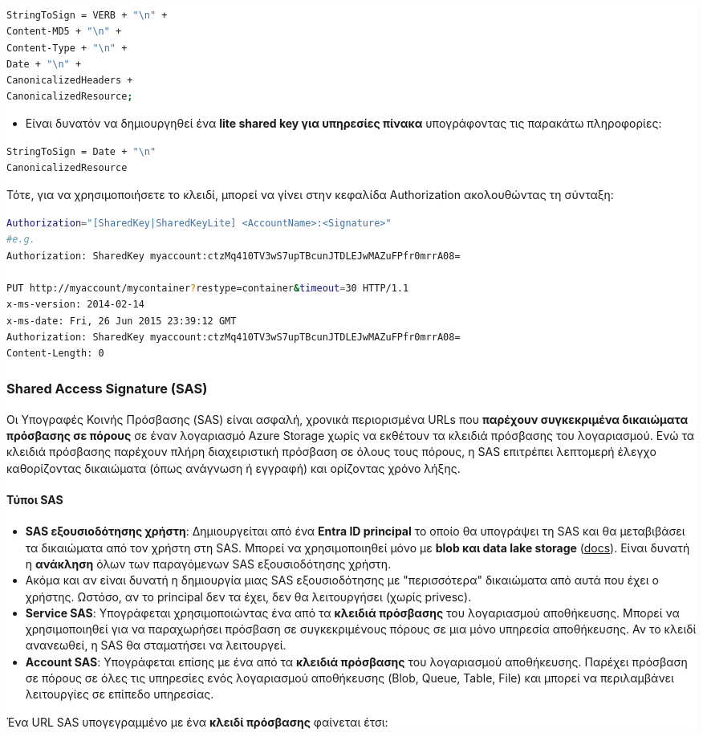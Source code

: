 ```bash
StringToSign = VERB + "\n" +
Content-MD5 + "\n" +
Content-Type + "\n" +
Date + "\n" +
CanonicalizedHeaders +
CanonicalizedResource;
```
* Είναι δυνατόν να δημιουργηθεί ένα **lite shared key για υπηρεσίες πίνακα** υπογράφοντας τις παρακάτω πληροφορίες:
```bash
StringToSign = Date + "\n"
CanonicalizedResource
```
Τότε, για να χρησιμοποιήσετε το κλειδί, μπορεί να γίνει στην κεφαλίδα Authorization ακολουθώντας τη σύνταξη:
```bash
Authorization="[SharedKey|SharedKeyLite] <AccountName>:<Signature>"
#e.g.
Authorization: SharedKey myaccount:ctzMq410TV3wS7upTBcunJTDLEJwMAZuFPfr0mrrA08=

PUT http://myaccount/mycontainer?restype=container&timeout=30 HTTP/1.1
x-ms-version: 2014-02-14
x-ms-date: Fri, 26 Jun 2015 23:39:12 GMT
Authorization: SharedKey myaccount:ctzMq410TV3wS7upTBcunJTDLEJwMAZuFPfr0mrrA08=
Content-Length: 0
```
### **Shared Access Signature** (SAS)

Οι Υπογραφές Κοινής Πρόσβασης (SAS) είναι ασφαλή, χρονικά περιορισμένα URLs που **παρέχουν συγκεκριμένα δικαιώματα πρόσβασης σε πόρους** σε έναν λογαριασμό Azure Storage χωρίς να εκθέτουν τα κλειδιά πρόσβασης του λογαριασμού. Ενώ τα κλειδιά πρόσβασης παρέχουν πλήρη διαχειριστική πρόσβαση σε όλους τους πόρους, η SAS επιτρέπει λεπτομερή έλεγχο καθορίζοντας δικαιώματα (όπως ανάγνωση ή εγγραφή) και ορίζοντας χρόνο λήξης.

#### Τύποι SAS

* **SAS εξουσιοδότησης χρήστη**: Δημιουργείται από ένα **Entra ID principal** το οποίο θα υπογράψει τη SAS και θα μεταβιβάσει τα δικαιώματα από τον χρήστη στη SAS. Μπορεί να χρησιμοποιηθεί μόνο με **blob και data lake storage** ([docs](https://learn.microsoft.com/en-us/rest/api/storageservices/create-user-delegation-sas)). Είναι δυνατή η **ανάκληση** όλων των παραγόμενων SAS εξουσιοδότησης χρήστη.
* Ακόμα και αν είναι δυνατή η δημιουργία μιας SAS εξουσιοδότησης με "περισσότερα" δικαιώματα από αυτά που έχει ο χρήστης. Ωστόσο, αν το principal δεν τα έχει, δεν θα λειτουργήσει (χωρίς privesc).
* **Service SAS**: Υπογράφεται χρησιμοποιώντας ένα από τα **κλειδιά πρόσβασης** του λογαριασμού αποθήκευσης. Μπορεί να χρησιμοποιηθεί για να παραχωρήσει πρόσβαση σε συγκεκριμένους πόρους σε μια μόνο υπηρεσία αποθήκευσης. Αν το κλειδί ανανεωθεί, η SAS θα σταματήσει να λειτουργεί.
* **Account SAS**: Υπογράφεται επίσης με ένα από τα **κλειδιά πρόσβασης** του λογαριασμού αποθήκευσης. Παρέχει πρόσβαση σε πόρους σε όλες τις υπηρεσίες ενός λογαριασμού αποθήκευσης (Blob, Queue, Table, File) και μπορεί να περιλαμβάνει λειτουργίες σε επίπεδο υπηρεσίας.

Ένα URL SAS υπογεγραμμένο με ένα **κλειδί πρόσβασης** φαίνεται έτσι:
